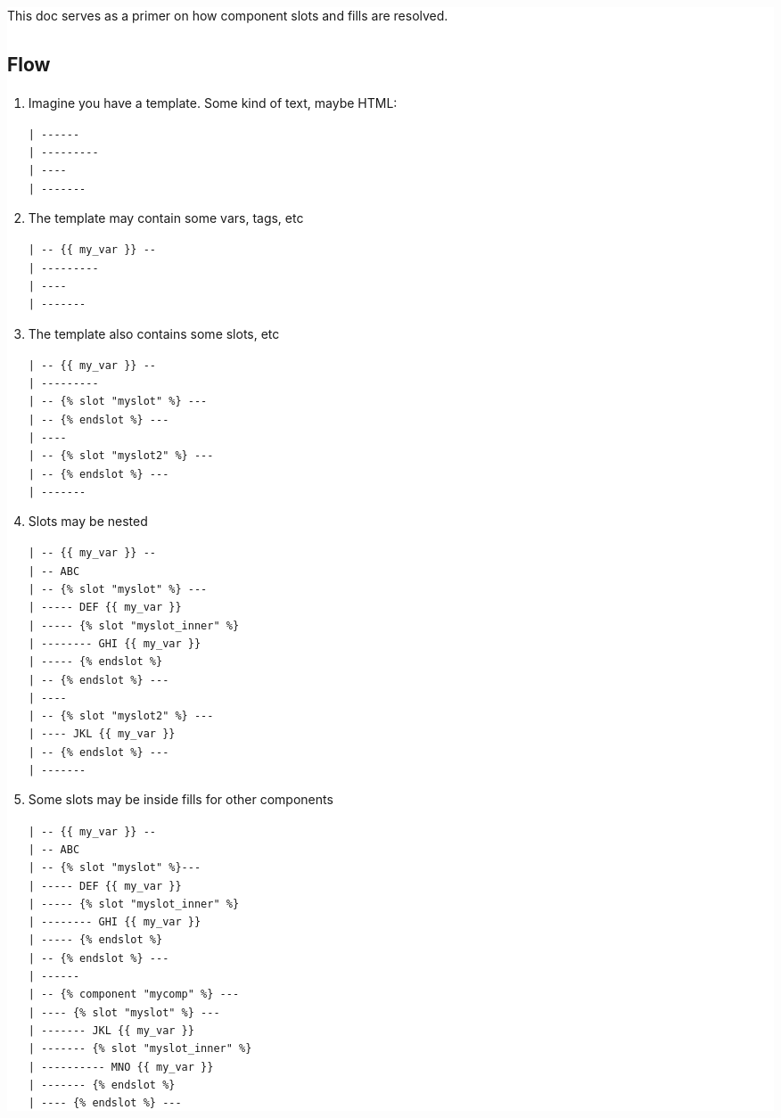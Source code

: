 This doc serves as a primer on how component slots and fills are resolved.

## Flow

1. Imagine you have a template. Some kind of text, maybe HTML:
   ```django
   | ------
   | ---------
   | ----
   | -------
   ```

2. The template may contain some vars, tags, etc
   ```django
   | -- {{ my_var }} --
   | ---------
   | ----
   | -------
   ```

3. The template also contains some slots, etc
   ```django
   | -- {{ my_var }} --
   | ---------
   | -- {% slot "myslot" %} ---
   | -- {% endslot %} ---
   | ----
   | -- {% slot "myslot2" %} ---
   | -- {% endslot %} ---
   | -------
   ```

4. Slots may be nested
   ```django
   | -- {{ my_var }} --
   | -- ABC
   | -- {% slot "myslot" %} ---
   | ----- DEF {{ my_var }}
   | ----- {% slot "myslot_inner" %}
   | -------- GHI {{ my_var }}
   | ----- {% endslot %}
   | -- {% endslot %} ---
   | ----
   | -- {% slot "myslot2" %} ---
   | ---- JKL {{ my_var }}
   | -- {% endslot %} ---
   | -------
   ```

5. Some slots may be inside fills for other components
   ```django
   | -- {{ my_var }} --
   | -- ABC
   | -- {% slot "myslot" %}---
   | ----- DEF {{ my_var }}
   | ----- {% slot "myslot_inner" %}
   | -------- GHI {{ my_var }}
   | ----- {% endslot %}
   | -- {% endslot %} ---
   | ------
   | -- {% component "mycomp" %} ---
   | ---- {% slot "myslot" %} ---
   | ------- JKL {{ my_var }}
   | ------- {% slot "myslot_inner" %}
   | ---------- MNO {{ my_var }}
   | ------- {% endslot %}
   | ---- {% endslot %} ---
   ```